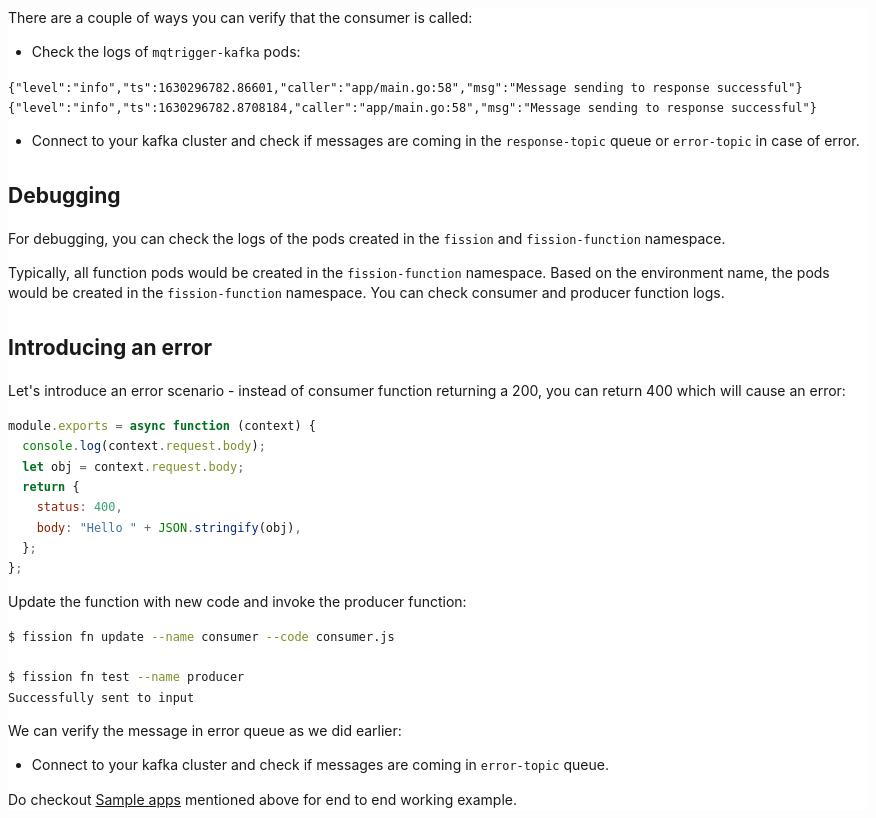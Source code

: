 There are a couple of ways you can verify that the consumer is called:

- Check the logs of `mqtrigger-kafka` pods:

```text
{"level":"info","ts":1630296782.86601,"caller":"app/main.go:58","msg":"Message sending to response successful"}
{"level":"info","ts":1630296782.8708184,"caller":"app/main.go:58","msg":"Message sending to response successful"}
```

- Connect to your kafka cluster and check if messages are coming in the `response-topic` queue or `error-topic` in case of error.

## Debugging

For debugging, you can check the logs of the pods created in the `fission` and `fission-function` namespace.

Typically, all function pods would be created in the `fission-function` namespace.
Based on the environment name, the pods would be created in the `fission-function` namespace.
You can check consumer and producer function logs.

## Introducing an error

Let's introduce an error scenario - instead of consumer function returning a 200, you can return 400 which will cause an error:

```js
module.exports = async function (context) {
  console.log(context.request.body);
  let obj = context.request.body;
  return {
    status: 400,
    body: "Hello " + JSON.stringify(obj),
  };
};
```

Update the function with new code and invoke the producer function:

```bash
$ fission fn update --name consumer --code consumer.js

$ fission fn test --name producer
Successfully sent to input
```

We can verify the message in error queue as we did earlier:

- Connect to your kafka cluster and check if messages are coming in `error-topic` queue.

Do checkout [Sample apps](#sample-apps) mentioned above for end to end working example.
